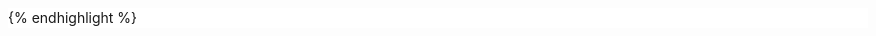 <iframe src="https://pmagunia.com/iframe/r-dataset-package-mass-sitka.html" width="100%" height="100%" style="border:0px"></iframe>
{% endhighlight %}
</div>
<div id="grid"></div>
<script>let json_file = 'dataset-98222.json';</script>